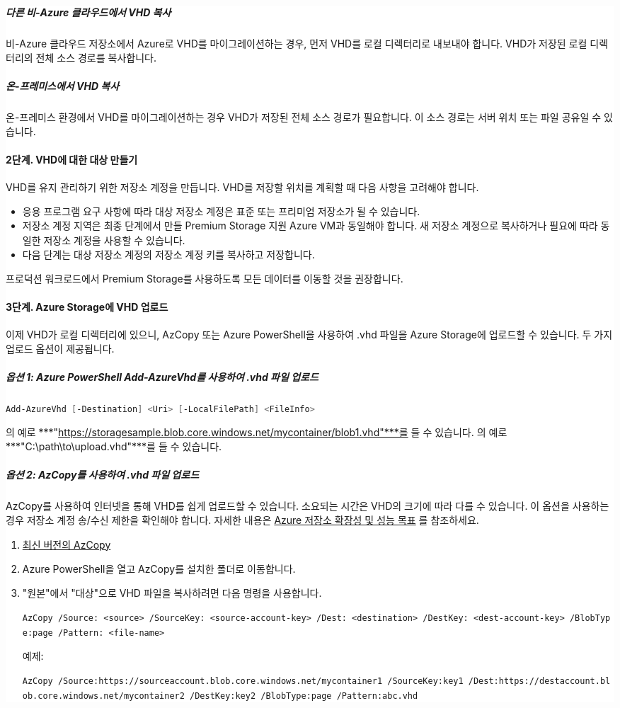 ##### <a name="copy-a-vhd-from-other-non-azure-cloud"></a>다른 비-Azure 클라우드에서 VHD 복사
비-Azure 클라우드 저장소에서 Azure로 VHD를 마이그레이션하는 경우, 먼저 VHD를 로컬 디렉터리로 내보내야 합니다. VHD가 저장된 로컬 디렉터리의 전체 소스 경로를 복사합니다.

##### <a name="copy-a-vhd-from-on-premise"></a>온-프레미스에서 VHD 복사
온-프레미스 환경에서 VHD를 마이그레이션하는 경우 VHD가 저장된 전체 소스 경로가 필요합니다. 이 소스 경로는 서버 위치 또는 파일 공유일 수 있습니다.

#### <a name="step-2-create-the-destination-for-your-vhd"></a>2단계. VHD에 대한 대상 만들기
VHD를 유지 관리하기 위한 저장소 계정을 만듭니다. VHD를 저장할 위치를 계획할 때 다음 사항을 고려해야 합니다.

* 응용 프로그램 요구 사항에 따라 대상 저장소 계정은 표준 또는 프리미엄 저장소가 될 수 있습니다.
* 저장소 계정 지역은 최종 단계에서 만들 Premium Storage 지원 Azure VM과 동일해야 합니다. 새 저장소 계정으로 복사하거나 필요에 따라 동일한 저장소 계정을 사용할 수 있습니다.
* 다음 단계는 대상 저장소 계정의 저장소 계정 키를 복사하고 저장합니다.

프로덕션 워크로드에서 Premium Storage를 사용하도록 모든 데이터를 이동할 것을 권장합니다.

#### <a name="step-3-upload-the-vhd-to-azure-storage"></a>3단계. Azure Storage에 VHD 업로드
이제 VHD가 로컬 디렉터리에 있으니, AzCopy 또는 Azure PowerShell을 사용하여 .vhd 파일을 Azure Storage에 업로드할 수 있습니다. 두 가지 업로드 옵션이 제공됩니다.

##### <a name="option-1-using-azure-powershell-add-azurevhd-to-upload-the-vhd-file"></a>옵션 1: Azure PowerShell Add-AzureVhd를 사용하여 .vhd 파일 업로드

```powershell
Add-AzureVhd [-Destination] <Uri> [-LocalFilePath] <FileInfo>
```

<Uri>의 예로 ***"https://storagesample.blob.core.windows.net/mycontainer/blob1.vhd"***를 들 수 있습니다. <FileInfo>의 예로 ***"C:\path\to\upload.vhd"***를 들 수 있습니다.

##### <a name="option-2-using-azcopy-to-upload-the-vhd-file"></a>옵션 2: AzCopy를 사용하여 .vhd 파일 업로드
AzCopy를 사용하여 인터넷을 통해 VHD를 쉽게 업로드할 수 있습니다. 소요되는 시간은 VHD의 크기에 따라 다를 수 있습니다. 이 옵션을 사용하는 경우 저장소 계정 송/수신 제한을 확인해야 합니다. 자세한 내용은 [Azure 저장소 확장성 및 성능 목표](storage-scalability-targets.md) 를 참조하세요.

1. [최신 버전의 AzCopy](http://aka.ms/downloadazcopy)
2. Azure PowerShell을 열고 AzCopy를 설치한 폴더로 이동합니다.
3. "원본"에서 "대상"으로 VHD 파일을 복사하려면 다음 명령을 사용합니다.

    ```azcopy
    AzCopy /Source: <source> /SourceKey: <source-account-key> /Dest: <destination> /DestKey: <dest-account-key> /BlobType:page /Pattern: <file-name>
    ```
    
    예제:

    ```azcopy
    AzCopy /Source:https://sourceaccount.blob.core.windows.net/mycontainer1 /SourceKey:key1 /Dest:https://destaccount.blob.core.windows.net/mycontainer2 /DestKey:key2 /BlobType:page /Pattern:abc.vhd
    ```


[4]: http://technet.microsoft.com/library/hh831739.aspx